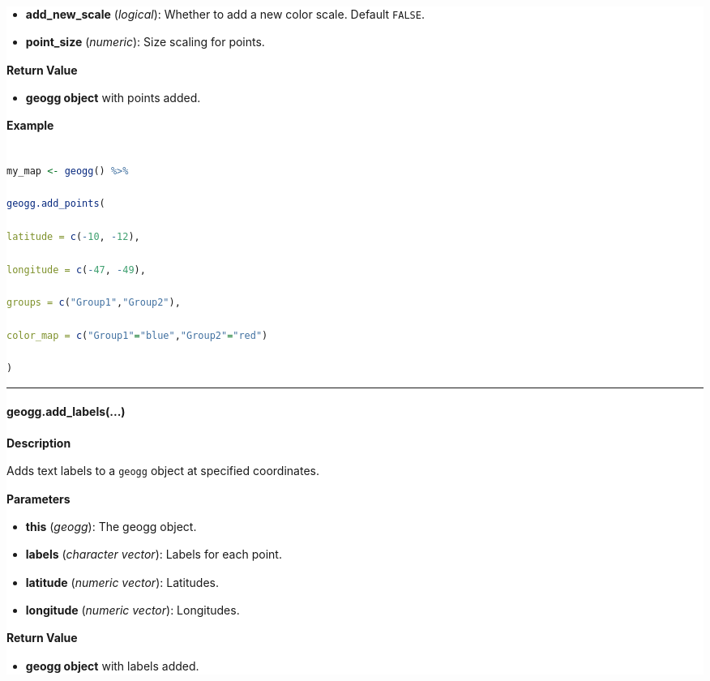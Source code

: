-  **add_new_scale** (*logical*): Whether to add a new color scale. Default `FALSE`.

-  **point_size** (*numeric*): Size scaling for points.

  

**Return Value**

-  **geogg object** with points added.

  

**Example**

```r

my_map <- geogg() %>%

geogg.add_points(

latitude = c(-10, -12),

longitude = c(-47, -49),

groups = c("Group1","Group2"),

color_map = c("Group1"="blue","Group2"="red")

)

```

  

---

  

#### **geogg.add_labels(...)**

  

**Description**

Adds text labels to a `geogg` object at specified coordinates.

  

**Parameters**

-  **this** (*geogg*): The geogg object.

-  **labels** (*character vector*): Labels for each point.

-  **latitude** (*numeric vector*): Latitudes.

-  **longitude** (*numeric vector*): Longitudes.

  

**Return Value**

-  **geogg object** with labels added.

  